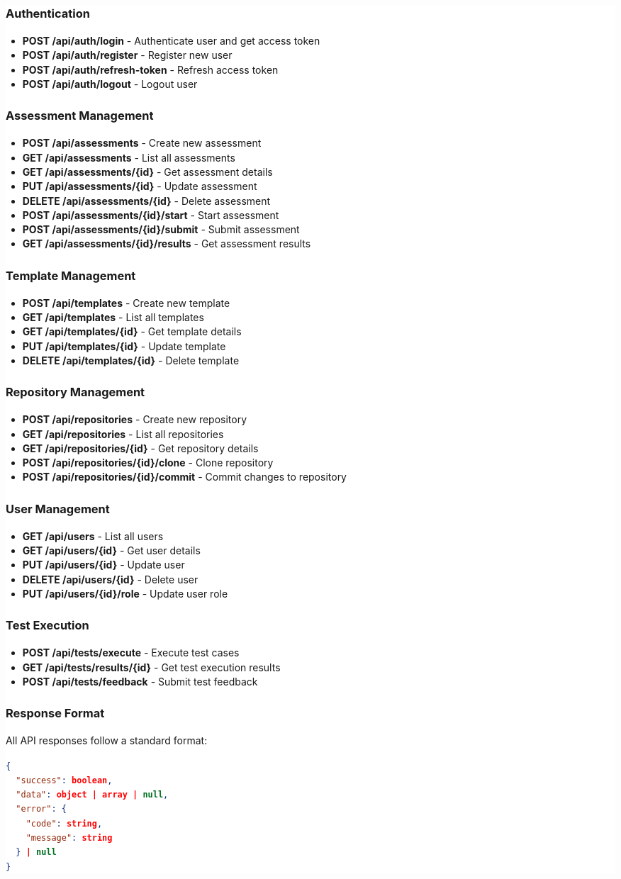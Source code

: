 ### Authentication
- **POST /api/auth/login** - Authenticate user and get access token
- **POST /api/auth/register** - Register new user
- **POST /api/auth/refresh-token** - Refresh access token
- **POST /api/auth/logout** - Logout user

### Assessment Management
- **POST /api/assessments** - Create new assessment
- **GET /api/assessments** - List all assessments
- **GET /api/assessments/{id}** - Get assessment details
- **PUT /api/assessments/{id}** - Update assessment
- **DELETE /api/assessments/{id}** - Delete assessment
- **POST /api/assessments/{id}/start** - Start assessment
- **POST /api/assessments/{id}/submit** - Submit assessment
- **GET /api/assessments/{id}/results** - Get assessment results

### Template Management
- **POST /api/templates** - Create new template
- **GET /api/templates** - List all templates
- **GET /api/templates/{id}** - Get template details
- **PUT /api/templates/{id}** - Update template
- **DELETE /api/templates/{id}** - Delete template

### Repository Management
- **POST /api/repositories** - Create new repository
- **GET /api/repositories** - List all repositories
- **GET /api/repositories/{id}** - Get repository details
- **POST /api/repositories/{id}/clone** - Clone repository
- **POST /api/repositories/{id}/commit** - Commit changes to repository

### User Management
- **GET /api/users** - List all users
- **GET /api/users/{id}** - Get user details
- **PUT /api/users/{id}** - Update user
- **DELETE /api/users/{id}** - Delete user
- **PUT /api/users/{id}/role** - Update user role

### Test Execution
- **POST /api/tests/execute** - Execute test cases
- **GET /api/tests/results/{id}** - Get test execution results
- **POST /api/tests/feedback** - Submit test feedback

### Response Format
All API responses follow a standard format:
```json
{
  "success": boolean,
  "data": object | array | null,
  "error": {
    "code": string,
    "message": string
  } | null
}
```
